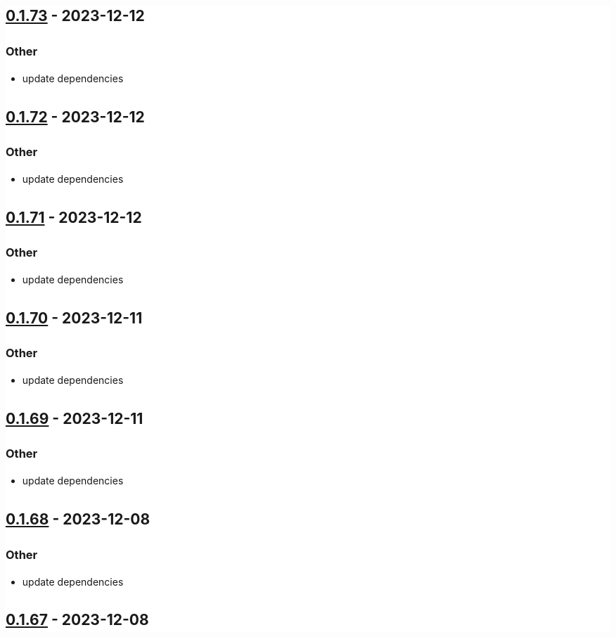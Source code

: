 ## [0.1.73](https://github.com/maidsafe/safe_network/compare/sn_node_rpc_client-v0.1.72...sn_node_rpc_client-v0.1.73) - 2023-12-12

### Other
- update dependencies

## [0.1.72](https://github.com/maidsafe/safe_network/compare/sn_node_rpc_client-v0.1.71...sn_node_rpc_client-v0.1.72) - 2023-12-12

### Other
- update dependencies

## [0.1.71](https://github.com/maidsafe/safe_network/compare/sn_node_rpc_client-v0.1.70...sn_node_rpc_client-v0.1.71) - 2023-12-12

### Other
- update dependencies

## [0.1.70](https://github.com/maidsafe/safe_network/compare/sn_node_rpc_client-v0.1.69...sn_node_rpc_client-v0.1.70) - 2023-12-11

### Other
- update dependencies

## [0.1.69](https://github.com/maidsafe/safe_network/compare/sn_node_rpc_client-v0.1.68...sn_node_rpc_client-v0.1.69) - 2023-12-11

### Other
- update dependencies

## [0.1.68](https://github.com/maidsafe/safe_network/compare/sn_node_rpc_client-v0.1.67...sn_node_rpc_client-v0.1.68) - 2023-12-08

### Other
- update dependencies

## [0.1.67](https://github.com/maidsafe/safe_network/compare/sn_node_rpc_client-v0.1.66...sn_node_rpc_client-v0.1.67) - 2023-12-08
